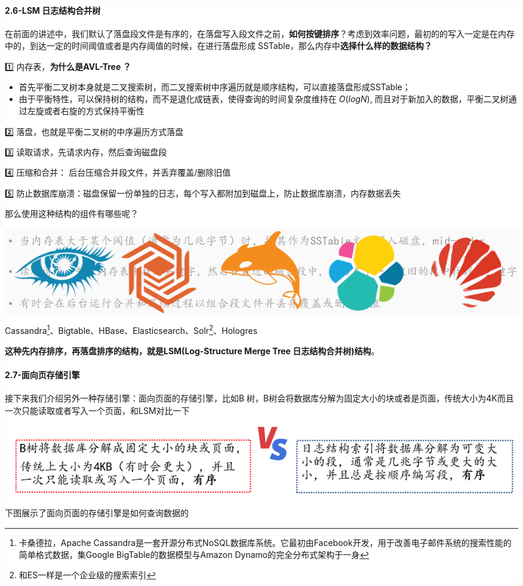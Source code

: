 #### 2.6-LSM 日志结构合并树

在前面的讲述中，我们默认了落盘段文件是有序的，在落盘写入段文件之前，**如何按键排序**？考虑到效率问题，最初的的写入一定是在内存中的，到达一定的时间阈值或者是内存阈值的时候，在进行落盘形成 SSTable，那么内存中**选择什么样的数据结构？**

:one: 内存表，**为什么是AVL-Tree ？** 
* 首先平衡二叉树本身就是二叉搜索树，而二叉搜索树中序遍历就是顺序结构，可以直接落盘形成SSTable；
* 由于平衡特性，可以保持树的结构，而不是退化成链表，使得查询的时间复杂度维持在 $O(logN)$, 而且对于新加入的数据，平衡二叉树通过左旋或者右旋的方式保持平衡性

:two: 落盘，也就是平衡二叉树的中序遍历方式落盘

:three: 读取请求，先请求内存，然后查询磁盘段

:four: 压缩和合并： 后台压缩合并段文件，并丢弃覆盖/删除旧值

:five: 防止数据库崩溃：磁盘保留一份单独的日志，每个写入都附加到磁盘上，防止数据库崩溃，内存数据丢失

那么使用这种结构的组件有哪些呢？

<img src="./img/ddia/23.jpg" width = 100% height = 70% alt="图片名称" align=center />

Cassandra[^6]、Bigtable、HBase、Elasticsearch、Solr[^7]、Hologres

> [^6]: 卡桑德拉，Apache Cassandra是一套开源分布式NoSQL数据库系统。它最初由Facebook开发，用于改善电子邮件系统的搜索性能的简单格式数据，集Google BigTable的数据模型与Amazon Dynamo的完全分布式架构于一身
> [^7]: 和ES一样是一个企业级的搜索索引

 **这种先内存排序，再落盘排序的结构，就是LSM(Log-Structure Merge Tree 日志结构合并树)结构**。

#### 2.7-面向页存储引擎

接下来我们介绍另外一种存储引擎：面向页面的存储引擎，比如B 树，B树会将数据库分解为固定大小的块或者是页面，传统大小为4K而且一次只能读取或者写入一个页面，和LSM对比一下

<img src="./img/ddia/24.jpg" width = 100% height = 70% alt="图片名称" align=center />

下图展示了面向页面的存储引擎是如何查询数据的
